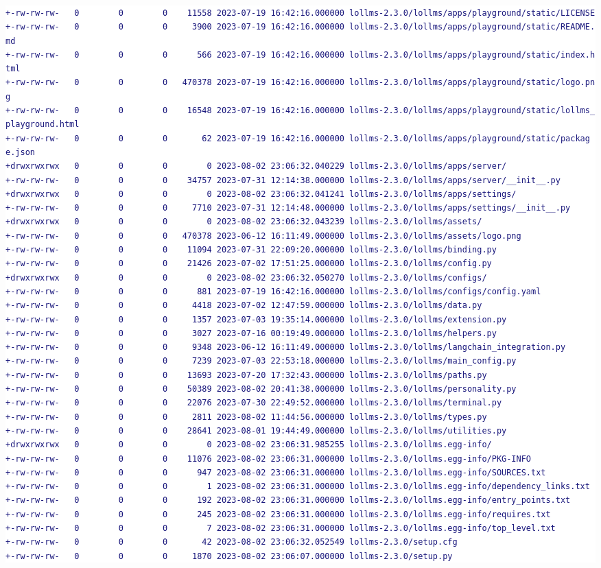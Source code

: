 ```diff
+-rw-rw-rw-   0        0        0    11558 2023-07-19 16:42:16.000000 lollms-2.3.0/lollms/apps/playground/static/LICENSE
+-rw-rw-rw-   0        0        0     3900 2023-07-19 16:42:16.000000 lollms-2.3.0/lollms/apps/playground/static/README.md
+-rw-rw-rw-   0        0        0      566 2023-07-19 16:42:16.000000 lollms-2.3.0/lollms/apps/playground/static/index.html
+-rw-rw-rw-   0        0        0   470378 2023-07-19 16:42:16.000000 lollms-2.3.0/lollms/apps/playground/static/logo.png
+-rw-rw-rw-   0        0        0    16548 2023-07-19 16:42:16.000000 lollms-2.3.0/lollms/apps/playground/static/lollms_playground.html
+-rw-rw-rw-   0        0        0       62 2023-07-19 16:42:16.000000 lollms-2.3.0/lollms/apps/playground/static/package.json
+drwxrwxrwx   0        0        0        0 2023-08-02 23:06:32.040229 lollms-2.3.0/lollms/apps/server/
+-rw-rw-rw-   0        0        0    34757 2023-07-31 12:14:38.000000 lollms-2.3.0/lollms/apps/server/__init__.py
+drwxrwxrwx   0        0        0        0 2023-08-02 23:06:32.041241 lollms-2.3.0/lollms/apps/settings/
+-rw-rw-rw-   0        0        0     7710 2023-07-31 12:14:48.000000 lollms-2.3.0/lollms/apps/settings/__init__.py
+drwxrwxrwx   0        0        0        0 2023-08-02 23:06:32.043239 lollms-2.3.0/lollms/assets/
+-rw-rw-rw-   0        0        0   470378 2023-06-12 16:11:49.000000 lollms-2.3.0/lollms/assets/logo.png
+-rw-rw-rw-   0        0        0    11094 2023-07-31 22:09:20.000000 lollms-2.3.0/lollms/binding.py
+-rw-rw-rw-   0        0        0    21426 2023-07-02 17:51:25.000000 lollms-2.3.0/lollms/config.py
+drwxrwxrwx   0        0        0        0 2023-08-02 23:06:32.050270 lollms-2.3.0/lollms/configs/
+-rw-rw-rw-   0        0        0      881 2023-07-19 16:42:16.000000 lollms-2.3.0/lollms/configs/config.yaml
+-rw-rw-rw-   0        0        0     4418 2023-07-02 12:47:59.000000 lollms-2.3.0/lollms/data.py
+-rw-rw-rw-   0        0        0     1357 2023-07-03 19:35:14.000000 lollms-2.3.0/lollms/extension.py
+-rw-rw-rw-   0        0        0     3027 2023-07-16 00:19:49.000000 lollms-2.3.0/lollms/helpers.py
+-rw-rw-rw-   0        0        0     9348 2023-06-12 16:11:49.000000 lollms-2.3.0/lollms/langchain_integration.py
+-rw-rw-rw-   0        0        0     7239 2023-07-03 22:53:18.000000 lollms-2.3.0/lollms/main_config.py
+-rw-rw-rw-   0        0        0    13693 2023-07-20 17:32:43.000000 lollms-2.3.0/lollms/paths.py
+-rw-rw-rw-   0        0        0    50389 2023-08-02 20:41:38.000000 lollms-2.3.0/lollms/personality.py
+-rw-rw-rw-   0        0        0    22076 2023-07-30 22:49:52.000000 lollms-2.3.0/lollms/terminal.py
+-rw-rw-rw-   0        0        0     2811 2023-08-02 11:44:56.000000 lollms-2.3.0/lollms/types.py
+-rw-rw-rw-   0        0        0    28641 2023-08-01 19:44:49.000000 lollms-2.3.0/lollms/utilities.py
+drwxrwxrwx   0        0        0        0 2023-08-02 23:06:31.985255 lollms-2.3.0/lollms.egg-info/
+-rw-rw-rw-   0        0        0    11076 2023-08-02 23:06:31.000000 lollms-2.3.0/lollms.egg-info/PKG-INFO
+-rw-rw-rw-   0        0        0      947 2023-08-02 23:06:31.000000 lollms-2.3.0/lollms.egg-info/SOURCES.txt
+-rw-rw-rw-   0        0        0        1 2023-08-02 23:06:31.000000 lollms-2.3.0/lollms.egg-info/dependency_links.txt
+-rw-rw-rw-   0        0        0      192 2023-08-02 23:06:31.000000 lollms-2.3.0/lollms.egg-info/entry_points.txt
+-rw-rw-rw-   0        0        0      245 2023-08-02 23:06:31.000000 lollms-2.3.0/lollms.egg-info/requires.txt
+-rw-rw-rw-   0        0        0        7 2023-08-02 23:06:31.000000 lollms-2.3.0/lollms.egg-info/top_level.txt
+-rw-rw-rw-   0        0        0       42 2023-08-02 23:06:32.052549 lollms-2.3.0/setup.cfg
+-rw-rw-rw-   0        0        0     1870 2023-08-02 23:06:07.000000 lollms-2.3.0/setup.py
```
